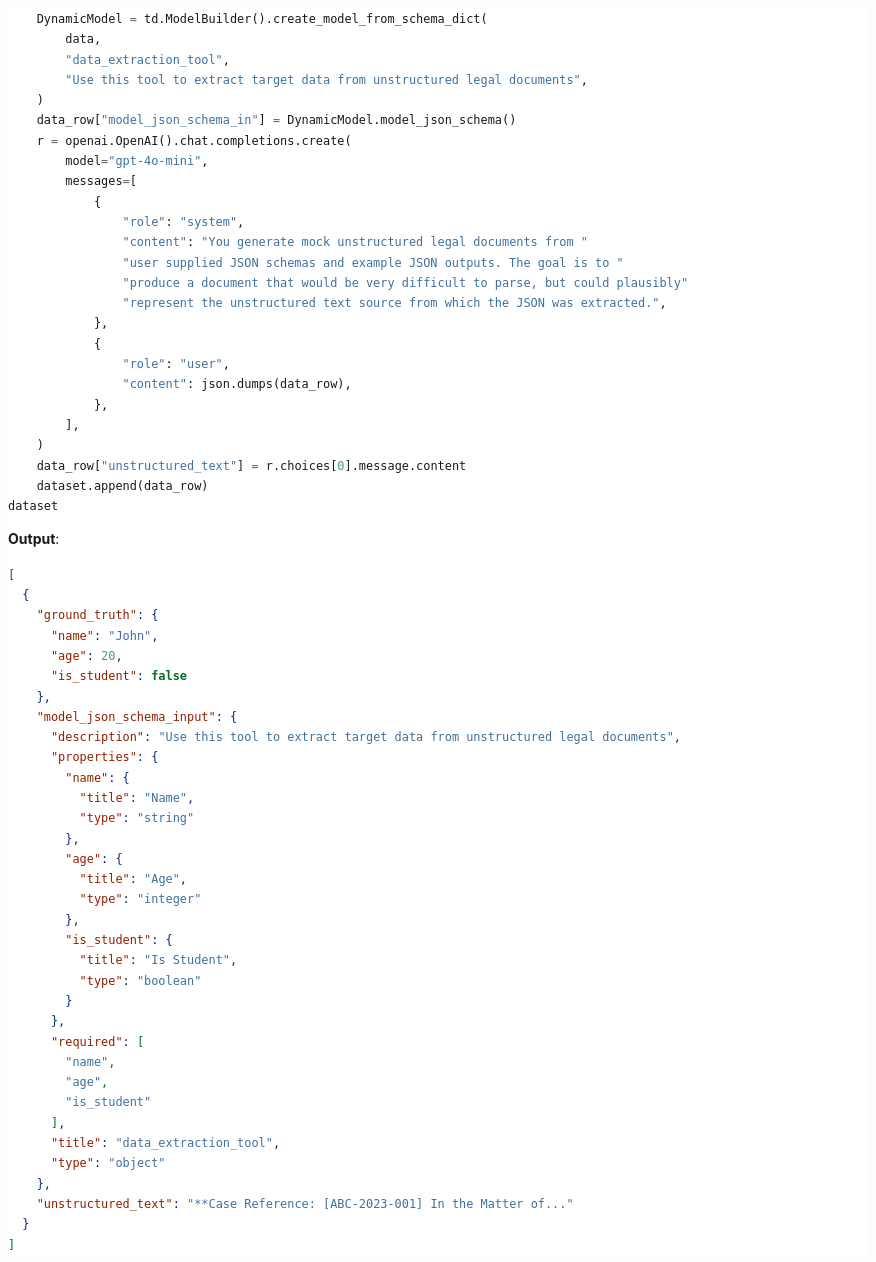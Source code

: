 ```python
    DynamicModel = td.ModelBuilder().create_model_from_schema_dict(
        data,
        "data_extraction_tool",
        "Use this tool to extract target data from unstructured legal documents",
    )
    data_row["model_json_schema_in"] = DynamicModel.model_json_schema()
    r = openai.OpenAI().chat.completions.create(
        model="gpt-4o-mini",
        messages=[
            {
                "role": "system",
                "content": "You generate mock unstructured legal documents from "
                "user supplied JSON schemas and example JSON outputs. The goal is to "
                "produce a document that would be very difficult to parse, but could plausibly"
                "represent the unstructured text source from which the JSON was extracted.",
            },
            {
                "role": "user",
                "content": json.dumps(data_row),
            },
        ],
    )
    data_row["unstructured_text"] = r.choices[0].message.content
    dataset.append(data_row)
dataset
```

**Output**:
```json
[
  {
    "ground_truth": {
      "name": "John",
      "age": 20,
      "is_student": false
    },
    "model_json_schema_input": {
      "description": "Use this tool to extract target data from unstructured legal documents",
      "properties": {
        "name": {
          "title": "Name",
          "type": "string"
        },
        "age": {
          "title": "Age",
          "type": "integer"
        },
        "is_student": {
          "title": "Is Student",
          "type": "boolean"
        }
      },
      "required": [
        "name",
        "age",
        "is_student"
      ],
      "title": "data_extraction_tool",
      "type": "object"
    },
    "unstructured_text": "**Case Reference: [ABC-2023-001] In the Matter of..."
  }
]
```